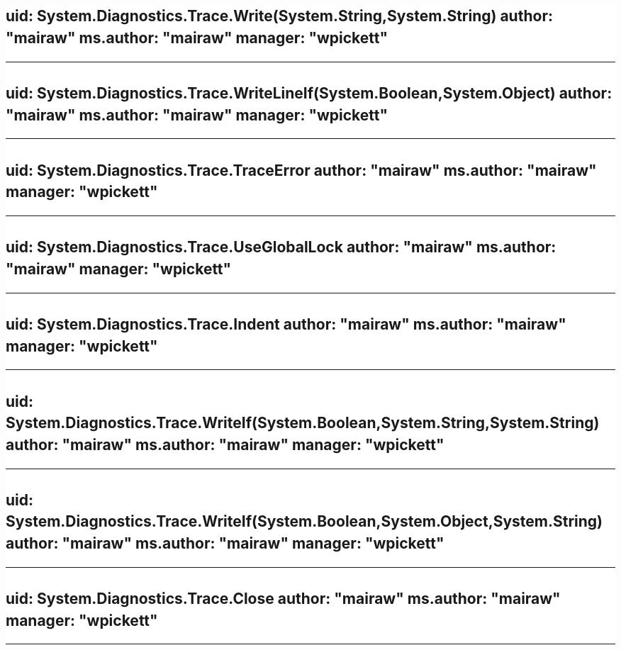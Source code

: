 uid: System.Diagnostics.Trace.Write(System.String,System.String)
author: "mairaw"
ms.author: "mairaw"
manager: "wpickett"
---

---
uid: System.Diagnostics.Trace.WriteLineIf(System.Boolean,System.Object)
author: "mairaw"
ms.author: "mairaw"
manager: "wpickett"
---

---
uid: System.Diagnostics.Trace.TraceError
author: "mairaw"
ms.author: "mairaw"
manager: "wpickett"
---

---
uid: System.Diagnostics.Trace.UseGlobalLock
author: "mairaw"
ms.author: "mairaw"
manager: "wpickett"
---

---
uid: System.Diagnostics.Trace.Indent
author: "mairaw"
ms.author: "mairaw"
manager: "wpickett"
---

---
uid: System.Diagnostics.Trace.WriteIf(System.Boolean,System.String,System.String)
author: "mairaw"
ms.author: "mairaw"
manager: "wpickett"
---

---
uid: System.Diagnostics.Trace.WriteIf(System.Boolean,System.Object,System.String)
author: "mairaw"
ms.author: "mairaw"
manager: "wpickett"
---

---
uid: System.Diagnostics.Trace.Close
author: "mairaw"
ms.author: "mairaw"
manager: "wpickett"
---

---